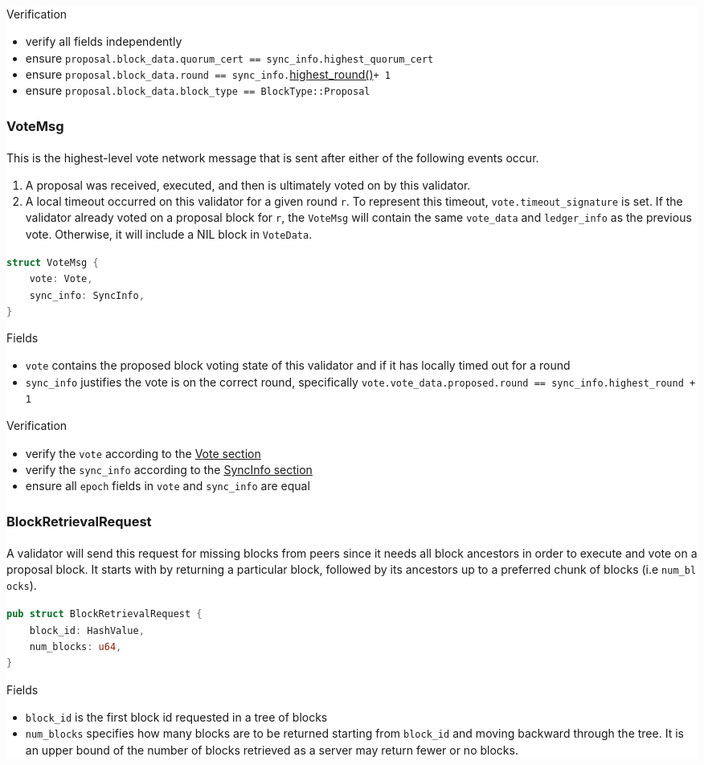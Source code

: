 Verification

* verify all fields independently
* ensure `proposal.block_data.quorum_cert == sync_info.highest_quorum_cert`
* ensure `proposal.block_data.round == sync_info.`[highest_round()](#highest_round)`+ 1`
* ensure `proposal.block_data.block_type == BlockType::Proposal`

### VoteMsg

This is the highest-level vote network message that is sent after either of the following events occur.

1. A proposal was received, executed, and then is ultimately voted on by this validator.
2. A local timeout occurred on this validator for a given round `r`. To represent this timeout, `vote.timeout_signature` is set. If the validator already voted on a proposal block for `r`, the `VoteMsg` will contain the same `vote_data` and `ledger_info` as the previous vote. Otherwise, it will include a NIL block in `VoteData`.

```rust
struct VoteMsg {
    vote: Vote,
    sync_info: SyncInfo,
}
```

Fields

* `vote` contains the proposed block voting state of this validator and if it has locally timed out for a round
* `sync_info` justifies the vote is on the correct round, specifically `vote.vote_data.proposed.round == sync_info.highest_round + 1`

Verification

* verify the `vote` according to the [Vote section](#vote)
* verify the `sync_info` according to the [SyncInfo section](#syncinfo)
* ensure all `epoch` fields in `vote` and `sync_info` are equal

### BlockRetrievalRequest

A validator will send this request for missing blocks from peers since it needs all block ancestors in order to execute and vote on a proposal block. It starts with by returning a particular block, followed by its ancestors up to a preferred chunk of blocks (i.e `num_blocks`).

```rust
pub struct BlockRetrievalRequest {
    block_id: HashValue,
    num_blocks: u64,
}
```

Fields

* `block_id` is the first block id requested in a tree of blocks
* `num_blocks` specifies how many blocks are to be returned starting from `block_id` and moving backward through the tree. It is an upper bound of the number of blocks retrieved as a server may return fewer or no blocks.
